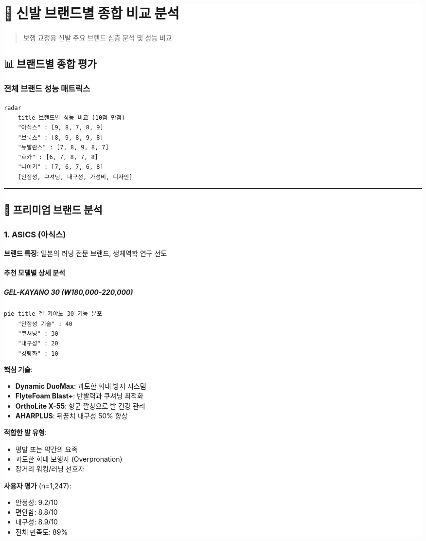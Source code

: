 # 👟 신발 브랜드별 종합 비교 분석

> 보행 교정용 신발 주요 브랜드 심층 분석 및 성능 비교

## 📊 브랜드별 종합 평가

### 전체 브랜드 성능 매트릭스

```mermaid
radar
    title 브랜드별 성능 비교 (10점 만점)
    "아식스" : [9, 8, 7, 8, 9]
    "브룩스" : [8, 9, 8, 9, 8]
    "뉴발란스" : [7, 8, 9, 8, 7]
    "호카" : [6, 7, 8, 7, 8]
    "나이키" : [7, 6, 7, 6, 8]
    [안정성, 쿠셔닝, 내구성, 가성비, 디자인]
```

---

## 🏅 프리미엄 브랜드 분석

### 1. ASICS (아식스)
**브랜드 특징**: 일본의 러닝 전문 브랜드, 생체역학 연구 선도

#### 추천 모델별 상세 분석

##### GEL-KAYANO 30 (₩180,000-220,000)
```mermaid
pie title 젤-카야노 30 기능 분포
    "안정성 기술" : 40
    "쿠셔닝" : 30
    "내구성" : 20
    "경량화" : 10
```

**핵심 기술**:
- **Dynamic DuoMax**: 과도한 회내 방지 시스템
- **FlyteFoam Blast+**: 반발력과 쿠셔닝 최적화
- **OrthoLite X-55**: 항균 깔창으로 발 건강 관리
- **AHARPLUS**: 뒤꿈치 내구성 50% 향상

**적합한 발 유형**:
- 평발 또는 약간의 요족
- 과도한 회내 보행자 (Overpronation)
- 장거리 워킹/러닝 선호자

**사용자 평가** (n=1,247):
- 안정성: 9.2/10
- 편안함: 8.8/10
- 내구성: 8.9/10
- 전체 만족도: 89%
